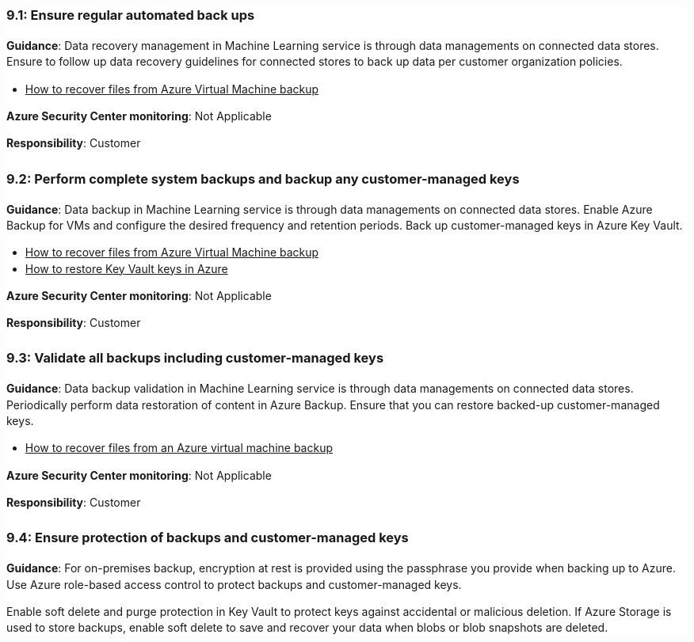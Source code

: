 ### 9.1: Ensure regular automated back ups

**Guidance**: Data recovery management in Machine Learning service is through data managements on connected data stores. Ensure to follow up data recovery guidelines for connected stores to back up data per customer organization policies.

- [How to recover files from Azure Virtual Machine backup](../backup/backup-azure-restore-files-from-vm.md)

**Azure Security Center monitoring**: Not Applicable

**Responsibility**: Customer

### 9.2: Perform complete system backups and backup any customer-managed keys

**Guidance**: Data
backup in Machine Learning service is through data managements on connected
data stores. Enable Azure Backup for VMs and configure the desired frequency
and retention periods. Back up customer-managed keys in Azure Key Vault.

- [How to recover files from Azure Virtual Machine backup](../backup/backup-azure-restore-files-from-vm.md)
- [How to restore Key Vault keys in Azure](/powershell/module/azurerm.keyvault/restore-azurekeyvaultkey?view=azurermps-6.13.0)

**Azure Security Center monitoring**: Not Applicable

**Responsibility**: Customer

### 9.3: Validate all backups including customer-managed keys

**Guidance**: Data backup validation in Machine Learning service is
through data managements on connected data stores. Periodically perform data
restoration of content in Azure Backup. Ensure that you can restore backed-up
customer-managed keys.

- [How to recover files from an Azure virtual machine backup](../backup/backup-azure-restore-files-from-vm.md)

**Azure Security Center monitoring**: Not Applicable

**Responsibility**: Customer

### 9.4: Ensure protection of backups and customer-managed keys

**Guidance**: For on-premises backup, encryption at rest is provided using the passphrase you provide when backing up to Azure. Use Azure role-based access control to protect backups and customer-managed keys. 

Enable soft delete and purge protection in Key Vault to protect keys against accidental or malicious deletion. If Azure Storage is used to store backups, enable soft delete to save and recover your data when blobs or blob snapshots are deleted.
 